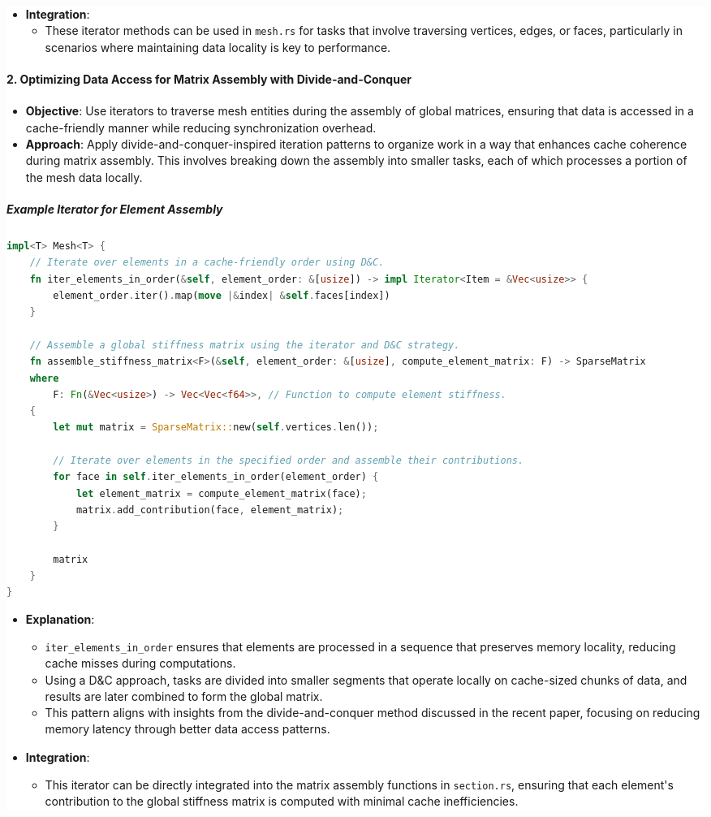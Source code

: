   - **Integration**: 
     - These iterator methods can be used in `mesh.rs` for tasks that involve traversing vertices, edges, or faces, particularly in scenarios where maintaining data locality is key to performance.

#### 2. **Optimizing Data Access for Matrix Assembly with Divide-and-Conquer**
   - **Objective**: Use iterators to traverse mesh entities during the assembly of global matrices, ensuring that data is accessed in a cache-friendly manner while reducing synchronization overhead.
   - **Approach**: Apply divide-and-conquer-inspired iteration patterns to organize work in a way that enhances cache coherence during matrix assembly. This involves breaking down the assembly into smaller tasks, each of which processes a portion of the mesh data locally.

##### Example Iterator for Element Assembly
```rust
impl<T> Mesh<T> {
    // Iterate over elements in a cache-friendly order using D&C.
    fn iter_elements_in_order(&self, element_order: &[usize]) -> impl Iterator<Item = &Vec<usize>> {
        element_order.iter().map(move |&index| &self.faces[index])
    }

    // Assemble a global stiffness matrix using the iterator and D&C strategy.
    fn assemble_stiffness_matrix<F>(&self, element_order: &[usize], compute_element_matrix: F) -> SparseMatrix
    where
        F: Fn(&Vec<usize>) -> Vec<Vec<f64>>, // Function to compute element stiffness.
    {
        let mut matrix = SparseMatrix::new(self.vertices.len());

        // Iterate over elements in the specified order and assemble their contributions.
        for face in self.iter_elements_in_order(element_order) {
            let element_matrix = compute_element_matrix(face);
            matrix.add_contribution(face, element_matrix);
        }

        matrix
    }
}
```

   - **Explanation**: 
     - `iter_elements_in_order` ensures that elements are processed in a sequence that preserves memory locality, reducing cache misses during computations.
     - Using a D&C approach, tasks are divided into smaller segments that operate locally on cache-sized chunks of data, and results are later combined to form the global matrix.
     - This pattern aligns with insights from the divide-and-conquer method discussed in the recent paper, focusing on reducing memory latency through better data access patterns.

   - **Integration**: 
     - This iterator can be directly integrated into the matrix assembly functions in `section.rs`, ensuring that each element's contribution to the global stiffness matrix is computed with minimal cache inefficiencies.

